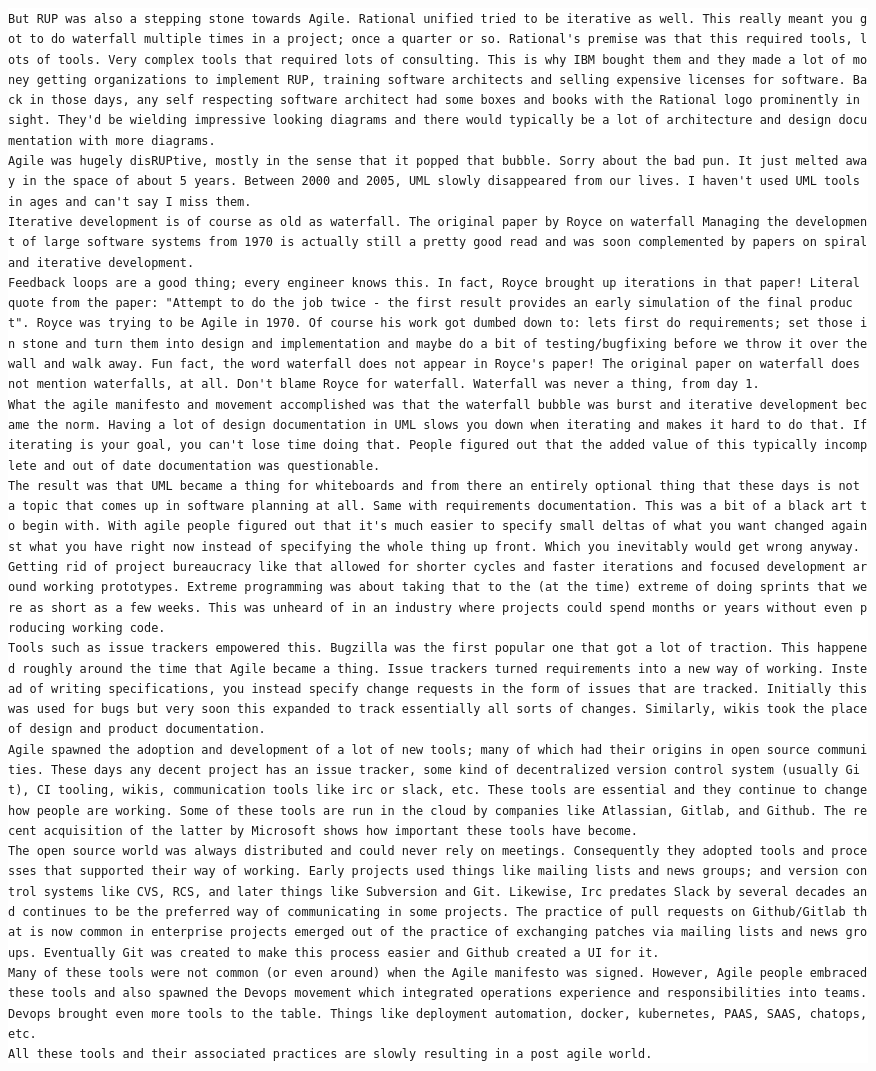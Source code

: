     But RUP was also a stepping stone towards Agile. Rational unified tried to be iterative as well. This really meant you got to do waterfall multiple times in a project; once a quarter or so. Rational's premise was that this required tools, lots of tools. Very complex tools that required lots of consulting. This is why IBM bought them and they made a lot of money getting organizations to implement RUP, training software architects and selling expensive licenses for software. Back in those days, any self respecting software architect had some boxes and books with the Rational logo prominently in sight. They'd be wielding impressive looking diagrams and there would typically be a lot of architecture and design documentation with more diagrams.  
    Agile was hugely disRUPtive, mostly in the sense that it popped that bubble. Sorry about the bad pun. It just melted away in the space of about 5 years. Between 2000 and 2005, UML slowly disappeared from our lives. I haven't used UML tools in ages and can't say I miss them.  
    Iterative development is of course as old as waterfall. The original paper by Royce on waterfall Managing the development of large software systems from 1970 is actually still a pretty good read and was soon complemented by papers on spiral and iterative development.  
    Feedback loops are a good thing; every engineer knows this. In fact, Royce brought up iterations in that paper! Literal quote from the paper: "Attempt to do the job twice - the first result provides an early simulation of the final product". Royce was trying to be Agile in 1970. Of course his work got dumbed down to: lets first do requirements; set those in stone and turn them into design and implementation and maybe do a bit of testing/bugfixing before we throw it over the wall and walk away. Fun fact, the word waterfall does not appear in Royce's paper! The original paper on waterfall does not mention waterfalls, at all. Don't blame Royce for waterfall. Waterfall was never a thing, from day 1.  
    What the agile manifesto and movement accomplished was that the waterfall bubble was burst and iterative development became the norm. Having a lot of design documentation in UML slows you down when iterating and makes it hard to do that. If iterating is your goal, you can't lose time doing that. People figured out that the added value of this typically incomplete and out of date documentation was questionable.   
    The result was that UML became a thing for whiteboards and from there an entirely optional thing that these days is not a topic that comes up in software planning at all. Same with requirements documentation. This was a bit of a black art to begin with. With agile people figured out that it's much easier to specify small deltas of what you want changed against what you have right now instead of specifying the whole thing up front. Which you inevitably would get wrong anyway.   
    Getting rid of project bureaucracy like that allowed for shorter cycles and faster iterations and focused development around working prototypes. Extreme programming was about taking that to the (at the time) extreme of doing sprints that were as short as a few weeks. This was unheard of in an industry where projects could spend months or years without even producing working code.  
    Tools such as issue trackers empowered this. Bugzilla was the first popular one that got a lot of traction. This happened roughly around the time that Agile became a thing. Issue trackers turned requirements into a new way of working. Instead of writing specifications, you instead specify change requests in the form of issues that are tracked. Initially this was used for bugs but very soon this expanded to track essentially all sorts of changes. Similarly, wikis took the place of design and product documentation.  
    Agile spawned the adoption and development of a lot of new tools; many of which had their origins in open source communities. These days any decent project has an issue tracker, some kind of decentralized version control system (usually Git), CI tooling, wikis, communication tools like irc or slack, etc. These tools are essential and they continue to change how people are working. Some of these tools are run in the cloud by companies like Atlassian, Gitlab, and Github. The recent acquisition of the latter by Microsoft shows how important these tools have become.  
    The open source world was always distributed and could never rely on meetings. Consequently they adopted tools and processes that supported their way of working. Early projects used things like mailing lists and news groups; and version control systems like CVS, RCS, and later things like Subversion and Git. Likewise, Irc predates Slack by several decades and continues to be the preferred way of communicating in some projects. The practice of pull requests on Github/Gitlab that is now common in enterprise projects emerged out of the practice of exchanging patches via mailing lists and news groups. Eventually Git was created to make this process easier and Github created a UI for it.  
    Many of these tools were not common (or even around) when the Agile manifesto was signed. However, Agile people embraced these tools and also spawned the Devops movement which integrated operations experience and responsibilities into teams. Devops brought even more tools to the table. Things like deployment automation, docker, kubernetes, PAAS, SAAS, chatops, etc.  
    All these tools and their associated practices are slowly resulting in a post agile world.   